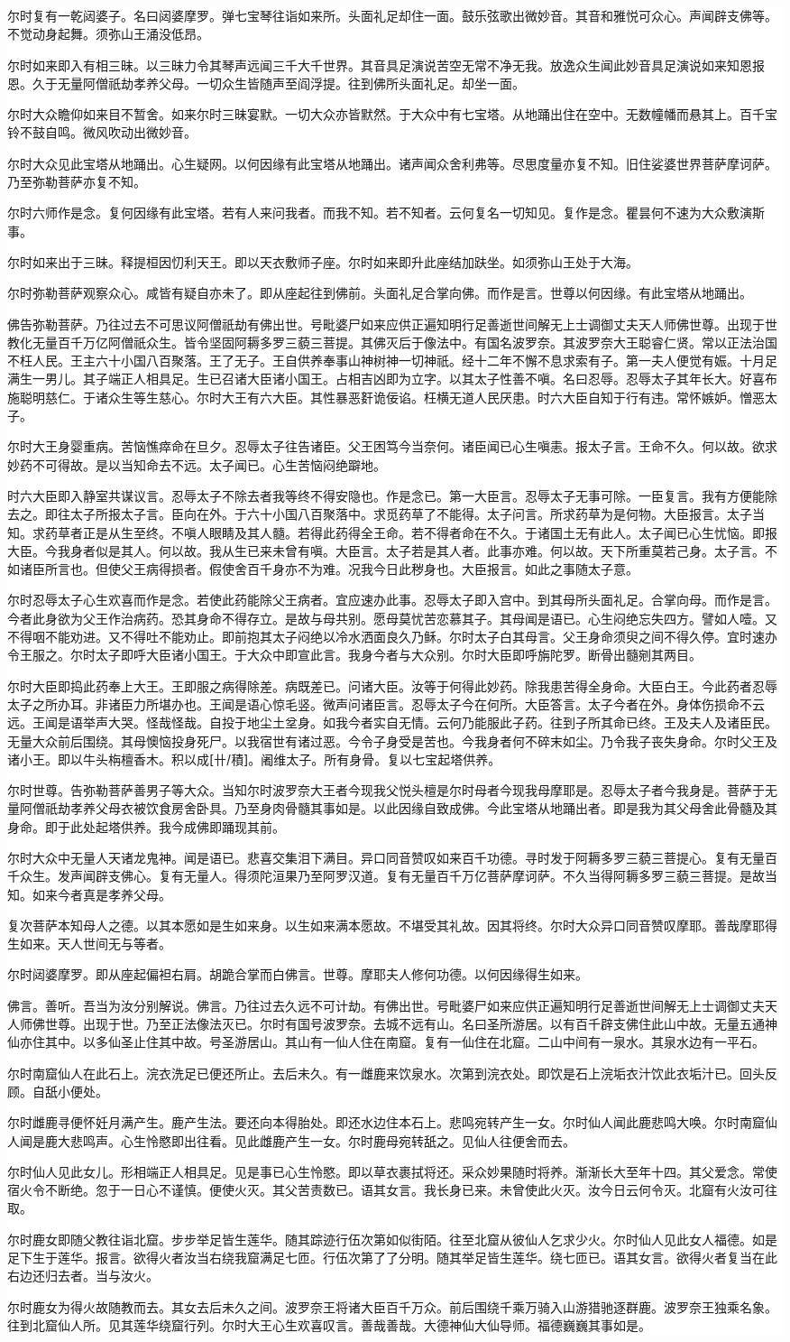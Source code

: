 尔时复有一乾闼婆子。名曰闼婆摩罗。弹七宝琴往诣如来所。头面礼足却住一面。鼓乐弦歌出微妙音。其音和雅悦可众心。声闻辟支佛等。不觉动身起舞。须弥山王涌没低昂。  

尔时如来即入有相三昧。以三昧力令其琴声远闻三千大千世界。其音具足演说苦空无常不净无我。放逸众生闻此妙音具足演说如来知恩报恩。久于无量阿僧祇劫孝养父母。一切众生皆随声至阎浮提。往到佛所头面礼足。却坐一面。  

尔时大众瞻仰如来目不暂舍。如来尔时三昧宴默。一切大众亦皆默然。于大众中有七宝塔。从地踊出住在空中。无数幢幡而悬其上。百千宝铃不鼓自鸣。微风吹动出微妙音。  

尔时大众见此宝塔从地踊出。心生疑网。以何因缘有此宝塔从地踊出。诸声闻众舍利弗等。尽思度量亦复不知。旧住娑婆世界菩萨摩诃萨。乃至弥勒菩萨亦复不知。  

尔时六师作是念。复何因缘有此宝塔。若有人来问我者。而我不知。若不知者。云何复名一切知见。复作是念。瞿昙何不速为大众敷演斯事。  

尔时如来出于三昧。释提桓因忉利天王。即以天衣敷师子座。尔时如来即升此座结加趺坐。如须弥山王处于大海。  

尔时弥勒菩萨观察众心。咸皆有疑自亦未了。即从座起往到佛前。头面礼足合掌向佛。而作是言。世尊以何因缘。有此宝塔从地踊出。  

佛告弥勒菩萨。乃往过去不可思议阿僧祇劫有佛出世。号毗婆尸如来应供正遍知明行足善逝世间解无上士调御丈夫天人师佛世尊。出现于世教化无量百千万亿阿僧祇众生。皆令坚固阿耨多罗三藐三菩提。其佛灭后于像法中。有国名波罗奈。其波罗奈大王聪睿仁贤。常以正法治国不枉人民。王主六十小国八百聚落。王了无子。王自供养奉事山神树神一切神祇。经十二年不懈不息求索有子。第一夫人便觉有娠。十月足满生一男儿。其子端正人相具足。生已召诸大臣诸小国王。占相吉凶即为立字。以其太子性善不嗔。名曰忍辱。忍辱太子其年长大。好喜布施聪明慈仁。于诸众生等生慈心。尔时大王有六大臣。其性暴恶姧诡佞谄。枉横无道人民厌患。时六大臣自知于行有违。常怀嫉妒。憎恶太子。  

尔时大王身婴重病。苦恼憔瘁命在旦夕。忍辱太子往告诸臣。父王困笃今当奈何。诸臣闻已心生嗔恚。报太子言。王命不久。何以故。欲求妙药不可得故。是以当知命去不远。太子闻已。心生苦恼闷绝躃地。  

时六大臣即入静室共谋议言。忍辱太子不除去者我等终不得安隐也。作是念已。第一大臣言。忍辱太子无事可除。一臣复言。我有方便能除去之。即往太子所报太子言。臣向在外。于六十小国八百聚落中。求觅药草了不能得。太子问言。所求药草为是何物。大臣报言。太子当知。求药草者正是从生至终。不嗔人眼睛及其人髓。若得此药得全王命。若不得者命在不久。于诸国土无有此人。太子闻已心生忧恼。即报大臣。今我身者似是其人。何以故。我从生已来未曾有嗔。大臣言。太子若是其人者。此事亦难。何以故。天下所重莫若己身。太子言。不如诸臣所言也。但使父王病得损者。假使舍百千身亦不为难。况我今日此秽身也。大臣报言。如此之事随太子意。  

尔时忍辱太子心生欢喜而作是念。若使此药能除父王病者。宜应速办此事。忍辱太子即入宫中。到其母所头面礼足。合掌向母。而作是言。今者此身欲为父王作治病药。恐其身命不得存立。是故与母共别。愿母莫忧苦恋慕其子。其母闻是语已。心生闷绝忘失四方。譬如人噎。又不得咽不能劝进。又不得吐不能劝止。即前抱其太子闷绝以冷水洒面良久乃稣。尔时太子白其母言。父王身命须臾之间不得久停。宜时速办令王服之。尔时太子即呼大臣诸小国王。于大众中即宣此言。我身今者与大众别。尔时大臣即呼旃陀罗。断骨出髓剜其两目。  

尔时大臣即捣此药奉上大王。王即服之病得除差。病既差已。问诸大臣。汝等于何得此妙药。除我患苦得全身命。大臣白王。今此药者忍辱太子之所办耳。非诸臣力所堪办也。王闻是语心惊毛竖。微声问诸臣言。忍辱太子今在何所。大臣答言。太子今者在外。身体伤损命不云远。王闻是语举声大哭。怪哉怪哉。自投于地尘土坌身。如我今者实自无情。云何乃能服此子药。往到子所其命已终。王及夫人及诸臣民。无量大众前后围绕。其母懊恼投身死尸。以我宿世有诸过恶。今令子身受是苦也。今我身者何不碎末如尘。乃令我子丧失身命。尔时父王及诸小王。即以牛头栴檀香木。积以成[卄/積]。阇维太子。所有身骨。复以七宝起塔供养。  

尔时世尊。告弥勒菩萨善男子等大众。当知尔时波罗奈大王者今现我父悦头檀是尔时母者今现我母摩耶是。忍辱太子者今我身是。菩萨于无量阿僧祇劫孝养父母衣被饮食房舍卧具。乃至身肉骨髓其事如是。以此因缘自致成佛。今此宝塔从地踊出者。即是我为其父母舍此骨髓及其身命。即于此处起塔供养。我今成佛即踊现其前。  

尔时大众中无量人天诸龙鬼神。闻是语已。悲喜交集泪下满目。异口同音赞叹如来百千功德。寻时发于阿耨多罗三藐三菩提心。复有无量百千众生。发声闻辟支佛心。复有无量人。得须陀洹果乃至阿罗汉道。复有无量百千万亿菩萨摩诃萨。不久当得阿耨多罗三藐三菩提。是故当知。如来今者真是孝养父母。  

复次菩萨本知母人之德。以其本愿如是生如来身。以生如来满本愿故。不堪受其礼故。因其将终。尔时大众异口同音赞叹摩耶。善哉摩耶得生如来。天人世间无与等者。  

尔时闼婆摩罗。即从座起偏袒右肩。胡跪合掌而白佛言。世尊。摩耶夫人修何功德。以何因缘得生如来。  

佛言。善听。吾当为汝分别解说。佛言。乃往过去久远不可计劫。有佛出世。号毗婆尸如来应供正遍知明行足善逝世间解无上士调御丈夫天人师佛世尊。出现于世。乃至正法像法灭已。尔时有国号波罗奈。去城不远有山。名曰圣所游居。以有百千辟支佛住此山中故。无量五通神仙亦住其中。以多仙圣止住其中故。号圣游居山。其山有一仙人住在南窟。复有一仙住在北窟。二山中间有一泉水。其泉水边有一平石。  

尔时南窟仙人在此石上。浣衣洗足已便还所止。去后未久。有一雌鹿来饮泉水。次第到浣衣处。即饮是石上浣垢衣汁饮此衣垢汁已。回头反顾。自舐小便处。  

尔时雌鹿寻便怀妊月满产生。鹿产生法。要还向本得胎处。即还水边住本石上。悲鸣宛转产生一女。尔时仙人闻此鹿悲鸣大唤。尔时南窟仙人闻是鹿大悲鸣声。心生怜愍即出往看。见此雌鹿产生一女。尔时鹿母宛转舐之。见仙人往便舍而去。  

尔时仙人见此女儿。形相端正人相具足。见是事已心生怜愍。即以草衣裹拭将还。采众妙果随时将养。渐渐长大至年十四。其父爱念。常使宿火令不断绝。忽于一日心不谨慎。便使火灭。其父苦责数已。语其女言。我长身已来。未曾使此火灭。汝今日云何令灭。北窟有火汝可往取。  

尔时鹿女即随父教往诣北窟。步步举足皆生莲华。随其踪迹行伍次第如似街陌。往至北窟从彼仙人乞求少火。尔时仙人见此女人福德。如是足下生于莲华。报言。欲得火者汝当右绕我窟满足七匝。行伍次第了了分明。随其举足皆生莲华。绕七匝已。语其女言。欲得火者复当在此右边还归去者。当与汝火。  

尔时鹿女为得火故随教而去。其女去后未久之间。波罗奈王将诸大臣百千万众。前后围绕千乘万骑入山游猎驰逐群鹿。波罗奈王独乘名象。往到北窟仙人所。见其莲华绕窟行列。尔时大王心生欢喜叹言。善哉善哉。大德神仙大仙导师。福德巍巍其事如是。  
